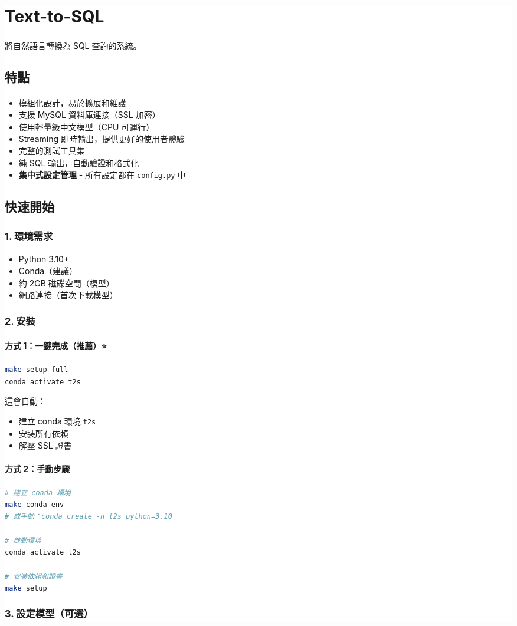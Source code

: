 # Text-to-SQL

將自然語言轉換為 SQL 查詢的系統。

## 特點

- 模組化設計，易於擴展和維護
- 支援 MySQL 資料庫連接（SSL 加密）
- 使用輕量級中文模型（CPU 可運行）
- Streaming 即時輸出，提供更好的使用者體驗
- 完整的測試工具集
- 純 SQL 輸出，自動驗證和格式化
- **集中式設定管理** - 所有設定都在 `config.py` 中

## 快速開始

### 1. 環境需求

- Python 3.10+
- Conda（建議）
- 約 2GB 磁碟空間（模型）
- 網路連接（首次下載模型）

### 2. 安裝

#### 方式 1：一鍵完成（推薦）⭐

```bash
make setup-full
conda activate t2s
```

這會自動：
- 建立 conda 環境 `t2s`
- 安裝所有依賴
- 解壓 SSL 證書

#### 方式 2：手動步驟

```bash
# 建立 conda 環境
make conda-env
# 或手動：conda create -n t2s python=3.10

# 啟動環境
conda activate t2s

# 安裝依賴和證書
make setup
```

### 3. 設定模型（可選）
